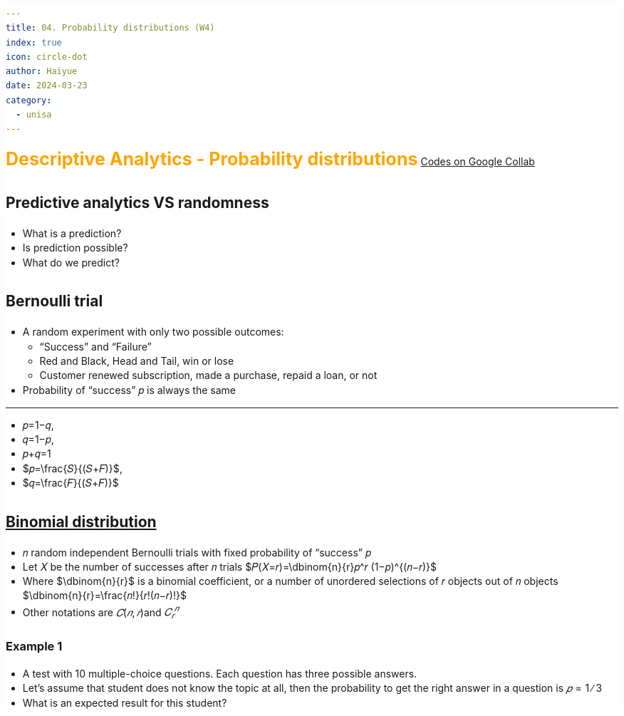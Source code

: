 ```yaml
---
title: 04. Probability distributions (W4)
index: true
icon: circle-dot
author: Haiyue
date: 2024-03-23
category:
  - unisa
---
```

<span style="color:orange;font-weight:bold;font-size: 25px">Descriptive Analytics - Probability distributions</span>
[Codes on Google Collab](https://colab.research.google.com/drive/1fR21rp6lqjnYcNSEyVLn9FCQq612eLa_?usp=sharing)

## Predictive analytics VS randomness
* What is a prediction?  
* Is prediction possible?
* What do we predict?

## Bernoulli trial
* A random experiment with only two possible outcomes:
    * “Success” and “Failure”
    * Red and Black, Head and Tail, win or lose
    * Customer renewed subscription, made a purchase, repaid a loan, or not
* Probability of “success” 𝑝 is always the same

---
* 𝑝=1−𝑞,  
* 𝑞=1−𝑝,  
* 𝑝+𝑞=1
* $𝑝=\frac{𝑆}{(𝑆+𝐹)}$,  
* $𝑞=\frac{𝐹}{(𝑆+𝐹)}$

## [Binomial distribution](https://en.wikipedia.org/wiki/Binomial_distribution)
* 𝑛 random independent Bernoulli trials with fixed probability of “success” 𝑝
* Let 𝑋 be the number of successes after 𝑛 trials 
    $𝑃(𝑋=𝑟)=\dbinom{n}{r}𝑝^𝑟 (1−𝑝)^{(𝑛−𝑟)}$
* Where $\dbinom{n}{r}$ is a binomial coefficient, or a number of unordered selections of 𝑟 objects out of 𝑛 objects 
    $\dbinom{n}{r}=\frac{𝑛!}{𝑟!(𝑛−𝑟)!}$
* Other notations are $𝐶(𝑛,𝑟)$and $𝐶_𝑟^𝑛$

### Example 1
* A test with 10 multiple-choice questions. Each question has three possible answers.
* Let’s assume that student does not know the topic at all, then the probability to get the right answer in a question is $𝑝=1∕3$
* What is an expected result for this student?

